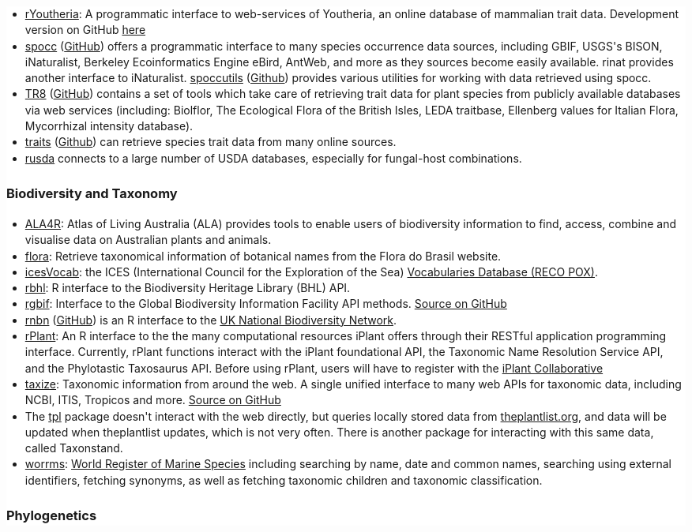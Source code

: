 -   [rYoutheria](http://cran.rstudio.com/web/packages/rYoutheria/index.html): A programmatic interface to web-services of Youtheria, an online database of mammalian trait data. Development version on GitHub [here](https://github.com/biologicalrecordscentre/rYoutheria)
-   [spocc](http://cran.rstudio.com/web/packages/spocc/index.html) ([GitHub](https://github.com/ropensci/spocc)) offers a programmatic interface to many species occurrence data sources, including GBIF, USGS's BISON, iNaturalist, Berkeley Ecoinformatics Engine eBird, AntWeb, and more as they sources become easily available. rinat provides another interface to iNaturalist. [spoccutils](http://cran.rstudio.com/web/packages/spoccutils/index.html) ([Github](https://github.com/ropensci/mapr)) provides various utilities for working with data retrieved using spocc.
-   [TR8](http://cran.rstudio.com/web/packages/TR8/index.html) ([GitHub](https://github.com/GioBo/TR8)) contains a set of tools which take care of retrieving trait data for plant species from publicly available databases via web services (including: Biolflor, The Ecological Flora of the British Isles, LEDA traitbase, Ellenberg values for Italian Flora, Mycorrhizal intensity database).
-   [traits](http://cran.rstudio.com/web/packages/traits/index.html) ([Github](https://github.com/ropensci/traits)) can retrieve species trait data from many online sources.
-   [rusda](http://cran.rstudio.com/web/packages/rusda/index.html) connects to a large number of USDA databases, especially for fungal-host combinations.

### Biodiversity and Taxonomy

-   [ALA4R](http://cran.rstudio.com/web/packages/ALA4R/index.html): Atlas of Living Australia (ALA) provides tools to enable users of biodiversity information to find, access, combine and visualise data on Australian plants and animals.
-   [flora](http://cran.rstudio.com/web/packages/flora/index.html): Retrieve taxonomical information of botanical names from the Flora do Brasil website.
-   [icesVocab](http://cran.rstudio.com/web/packages/icesVocab/index.html): the ICES (International Council for the Exploration of the Sea) [Vocabularies Database (RECO POX)](http://vocab.ices.dk/services/POX.aspx).
-   [rbhl](http://cran.rstudio.com/web/packages/rbhl/index.html): R interface to the Biodiversity Heritage Library (BHL) API.
-   [rgbif](http://cran.rstudio.com/web/packages/rgbif/index.html): Interface to the Global Biodiversity Information Facility API methods. [Source on GitHub](https://github.com/ropensci/rgbif)
-   [rnbn](http://cran.rstudio.com/web/packages/rnbn/index.html) ([GitHub](https://github.com/ropensci/rnbn)) is an R interface to the [UK National Biodiversity Network](http://nbn.org.uk).
-   [rPlant](http://cran.rstudio.com/web/packages/rPlant/index.html): An R interface to the the many computational resources iPlant offers through their RESTful application programming interface. Currently, rPlant functions interact with the iPlant foundational API, the Taxonomic Name Resolution Service API, and the Phylotastic Taxosaurus API. Before using rPlant, users will have to register with the [iPlant Collaborative](http://www.iplantcollaborative.org/ci/discovery-environment)
-   [taxize](http://cran.rstudio.com/web/packages/taxize/index.html): Taxonomic information from around the web. A single unified interface to many web APIs for taxonomic data, including NCBI, ITIS, Tropicos and more. [Source on GitHub](https://github.com/ropensci/taxize)
-   The [tpl](https://github.com/gustavobio/tpl) package doesn't interact with the web directly, but queries locally stored data from [theplantlist.org](http://www.theplantlist.org/), and data will be updated when theplantlist updates, which is not very often. There is another package for interacting with this same data, called Taxonstand.
-   [worrms](http://cran.rstudio.com/web/packages/worrms/index.html): [World Register of Marine Species](http://www.marinespecies.org/) including searching by name, date and common names, searching using external identifiers, fetching synonyms, as well as fetching taxonomic children and taxonomic classification.

### Phylogenetics
